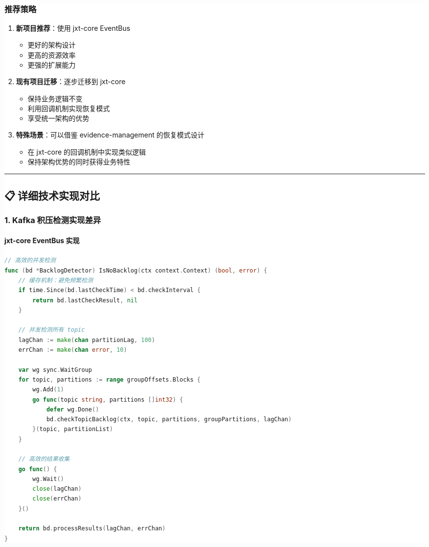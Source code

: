 ### 推荐策略

1. **新项目推荐**：使用 jxt-core EventBus
   - 更好的架构设计
   - 更高的资源效率
   - 更强的扩展能力

2. **现有项目迁移**：逐步迁移到 jxt-core
   - 保持业务逻辑不变
   - 利用回调机制实现恢复模式
   - 享受统一架构的优势

3. **特殊场景**：可以借鉴 evidence-management 的恢复模式设计
   - 在 jxt-core 的回调机制中实现类似逻辑
   - 保持架构优势的同时获得业务特性

---

## 📋 **详细技术实现对比**

### 1. **Kafka 积压检测实现差异**

#### jxt-core EventBus 实现
```go
// 高效的并发检测
func (bd *BacklogDetector) IsNoBacklog(ctx context.Context) (bool, error) {
    // 缓存机制：避免频繁检测
    if time.Since(bd.lastCheckTime) < bd.checkInterval {
        return bd.lastCheckResult, nil
    }

    // 并发检测所有 topic
    lagChan := make(chan partitionLag, 100)
    errChan := make(chan error, 10)

    var wg sync.WaitGroup
    for topic, partitions := range groupOffsets.Blocks {
        wg.Add(1)
        go func(topic string, partitions []int32) {
            defer wg.Done()
            bd.checkTopicBacklog(ctx, topic, partitions, groupPartitions, lagChan)
        }(topic, partitionList)
    }

    // 高效的结果收集
    go func() {
        wg.Wait()
        close(lagChan)
        close(errChan)
    }()

    return bd.processResults(lagChan, errChan)
}
```

